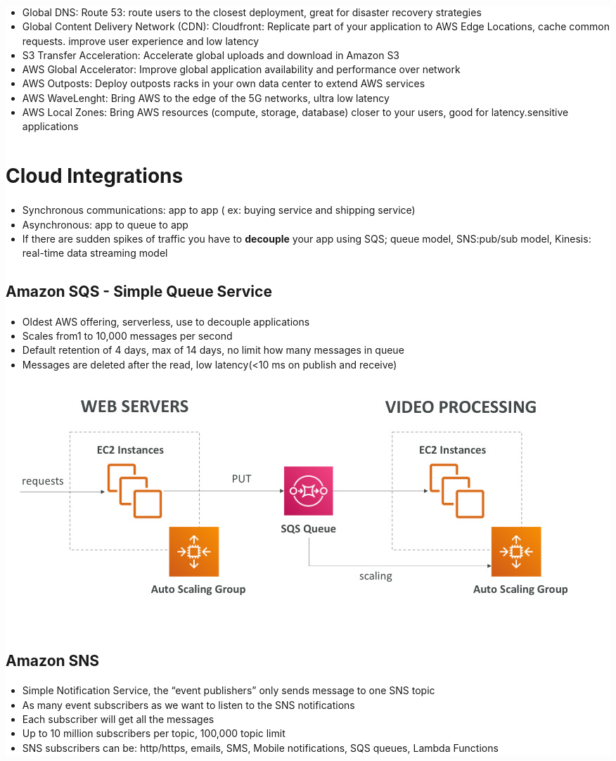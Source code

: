 - Global DNS: Route 53: route users to the closest deployment, great for disaster recovery strategies
- Global Content Delivery Network (CDN): Cloudfront: Replicate part of your application to AWS Edge Locations, cache common requests. improve user experience and low latency
- S3 Transfer Acceleration: Accelerate global uploads and download in Amazon S3
- AWS Global Accelerator: Improve global application availability and performance over network
- AWS Outposts: Deploy outposts racks in your own data center to extend AWS services
- AWS WaveLenght: Bring AWS to the edge of the 5G networks, ultra low latency
- AWS Local Zones: Bring AWS resources (compute, storage, database) closer to your users, good for latency.sensitive applications

# Cloud Integrations

- Synchronous communications: app to app ( ex: buying service and shipping service)
- Asynchronous: app to queue to app
- If there are sudden spikes of traffic you have to **decouple** your app using SQS; queue model, SNS:pub/sub model, Kinesis: real-time data streaming model

## Amazon SQS - Simple Queue Service

- Oldest AWS offering, serverless, use to decouple applications
- Scales from1 to 10,000 messages per second
- Default retention of 4 days, max of 14 days, no limit how many messages in queue
- Messages are deleted after the read, low latency(<10 ms on publish and receive)

![Untitled](https://raw.githubusercontent.com/s4yhii/AWS_CCP_Notes_2022/main/images/Untitled%2029.jpg)

## Amazon SNS

- Simple Notification Service, the “event publishers” only sends message to one SNS topic
- As many event subscribers as we want to listen to the SNS notifications
- Each subscriber will get all the messages
- Up to 10 million subscribers per topic, 100,000 topic limit
- SNS subscribers can be: http/https, emails, SMS, Mobile notifications, SQS queues, Lambda Functions
